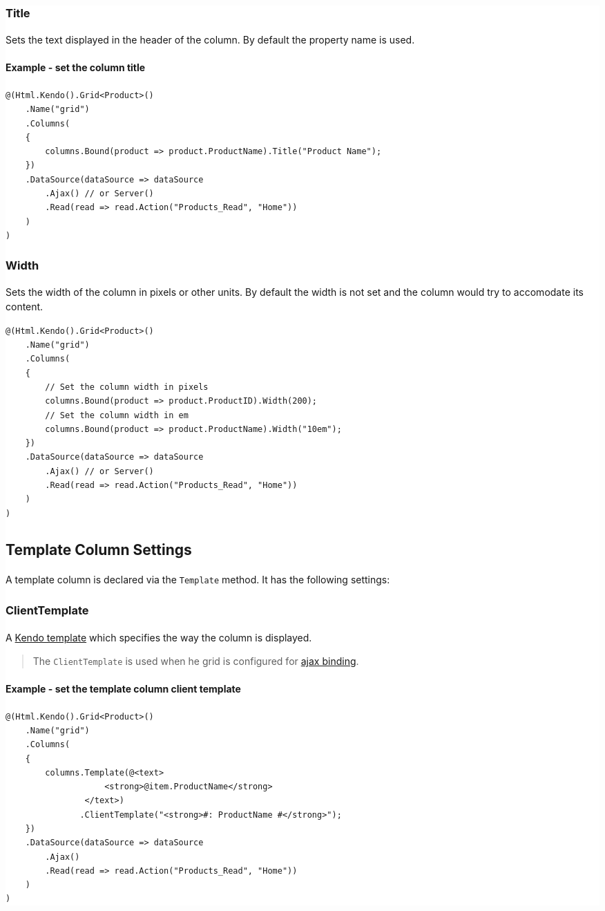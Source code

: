 ### Title

Sets the text displayed in the header of the column. By default the property name is used.

#### Example - set the column title

    @(Html.Kendo().Grid<Product>()
        .Name("grid")
        .Columns(
        {
            columns.Bound(product => product.ProductName).Title("Product Name");
        })
        .DataSource(dataSource => dataSource
            .Ajax() // or Server()
            .Read(read => read.Action("Products_Read", "Home"))
        )
    )

### Width

Sets the width of the column in pixels or other units. By default the width is not set and the column would try to accomodate its content.

    @(Html.Kendo().Grid<Product>()
        .Name("grid")
        .Columns(
        {
            // Set the column width in pixels
            columns.Bound(product => product.ProductID).Width(200);
            // Set the column width in em
            columns.Bound(product => product.ProductName).Width("10em");
        })
        .DataSource(dataSource => dataSource
            .Ajax() // or Server()
            .Read(read => read.Action("Products_Read", "Home"))
        )
    )

## Template Column Settings

A template column is declared via the `Template` method. It has the following settings:

### ClientTemplate

A [Kendo template](/getting-started/framework/templates/overview) which specifies the way the column is displayed.
> The `ClientTemplate` is used when he grid is configured for [ajax binding](/getting-started/using-kendo-with/aspnet-mvc/helpers/grid/ajax-binding).

#### Example - set the template column client template

    @(Html.Kendo().Grid<Product>()
        .Name("grid")
        .Columns(
        {
            columns.Template(@<text>
                        <strong>@item.ProductName</strong>
                    </text>)
                   .ClientTemplate("<strong>#: ProductName #</strong>");
        })
        .DataSource(dataSource => dataSource
            .Ajax()
            .Read(read => read.Action("Products_Read", "Home"))
        )
    )